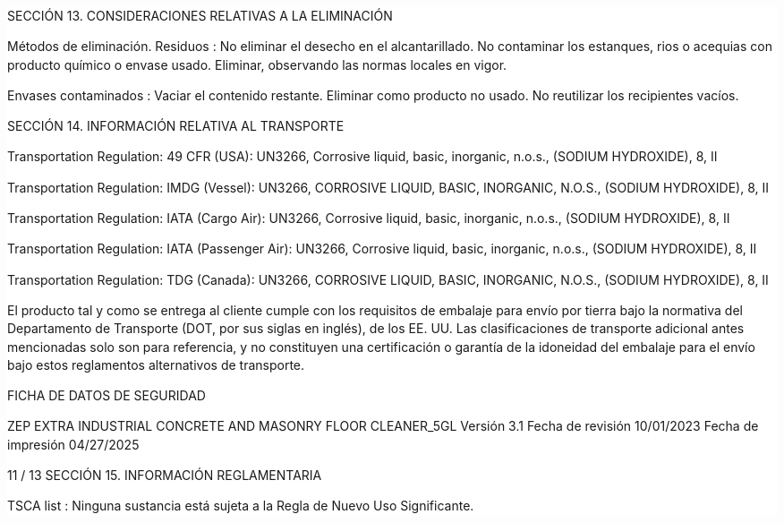 SECCIÓN 13. CONSIDERACIONES RELATIVAS A LA ELIMINACIÓN 
 
Métodos de eliminación. 
Residuos 
: No eliminar el desecho en el alcantarillado. 
No contaminar los estanques, rios o acequias con producto 
químico o envase usado. 
Eliminar, observando las normas locales en vigor. 
 
Envases contaminados 
: Vaciar el contenido restante. 
Eliminar como producto no usado. 
No reutilizar los recipientes vacíos. 
 
 
 
SECCIÓN 14. INFORMACIÓN RELATIVA AL TRANSPORTE 
 
Transportation Regulation: 49 CFR (USA): 
UN3266, Corrosive liquid, basic, inorganic, n.o.s., (SODIUM HYDROXIDE), 8, II 
 
Transportation Regulation: IMDG (Vessel): 
UN3266, CORROSIVE LIQUID, BASIC, INORGANIC, N.O.S., (SODIUM HYDROXIDE), 8, II 
 
Transportation Regulation: IATA (Cargo Air): 
UN3266, Corrosive liquid, basic, inorganic, n.o.s., (SODIUM HYDROXIDE), 8, II 
 
Transportation Regulation: IATA (Passenger Air): 
UN3266, Corrosive liquid, basic, inorganic, n.o.s., (SODIUM HYDROXIDE), 8, II 
 
Transportation Regulation: TDG (Canada): 
UN3266, CORROSIVE LIQUID, BASIC, INORGANIC, N.O.S., (SODIUM HYDROXIDE), 8, II 
 
El producto tal y como se entrega al cliente cumple con los requisitos de embalaje para envío por 
tierra bajo la normativa del Departamento de Transporte (DOT, por sus siglas en inglés), de los EE. 
UU. Las clasificaciones de transporte adicional antes mencionadas solo son para referencia, y no 
constituyen una certificación o garantía de la idoneidad del embalaje para el envío bajo estos 
reglamentos alternativos de transporte. 
 
 
 
FICHA DE DATOS DE SEGURIDAD 
 
ZEP EXTRA INDUSTRIAL CONCRETE AND MASONRY FLOOR 
CLEANER_5GL 
Versión 3.1 
Fecha de revisión 10/01/2023 
Fecha de impresión 
04/27/2025  
 
 
11 / 13 
SECCIÓN 15. INFORMACIÓN REGLAMENTARIA 
 
 
 
TSCA list 
:  Ninguna sustancia está sujeta a la Regla de Nuevo Uso 
Significante. 
 
 